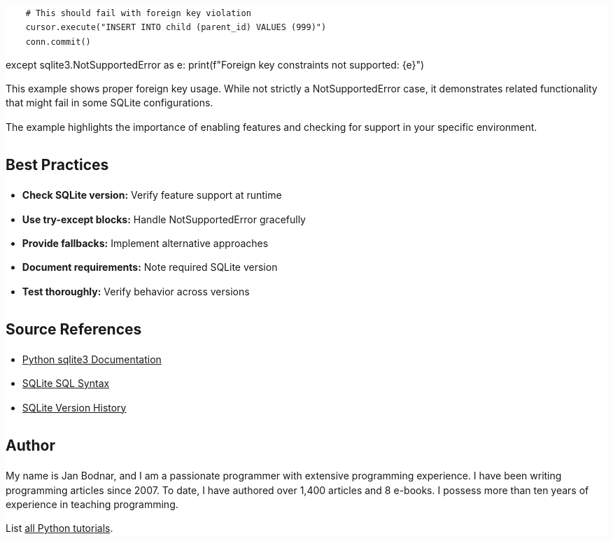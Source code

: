         # This should fail with foreign key violation
        cursor.execute("INSERT INTO child (parent_id) VALUES (999)")
        conn.commit()
except sqlite3.NotSupportedError as e:
    print(f"Foreign key constraints not supported: {e}")

This example shows proper foreign key usage. While not strictly a
NotSupportedError case, it demonstrates related functionality
that might fail in some SQLite configurations.

The example highlights the importance of enabling features and checking
for support in your specific environment.

## Best Practices

- **Check SQLite version:** Verify feature support at runtime

- **Use try-except blocks:** Handle NotSupportedError gracefully

- **Provide fallbacks:** Implement alternative approaches

- **Document requirements:** Note required SQLite version

- **Test thoroughly:** Verify behavior across versions

## Source References

- [Python sqlite3 Documentation](https://docs.python.org/3/library/sqlite3.html)

- [SQLite SQL Syntax](https://www.sqlite.org/lang.html)

- [SQLite Version History](https://www.sqlite.org/changes.html)

## Author

My name is Jan Bodnar, and I am a passionate programmer with extensive
programming experience. I have been writing programming articles since 2007.
To date, I have authored over 1,400 articles and 8 e-books. I possess more
than ten years of experience in teaching programming.

List [all Python tutorials](/python/).